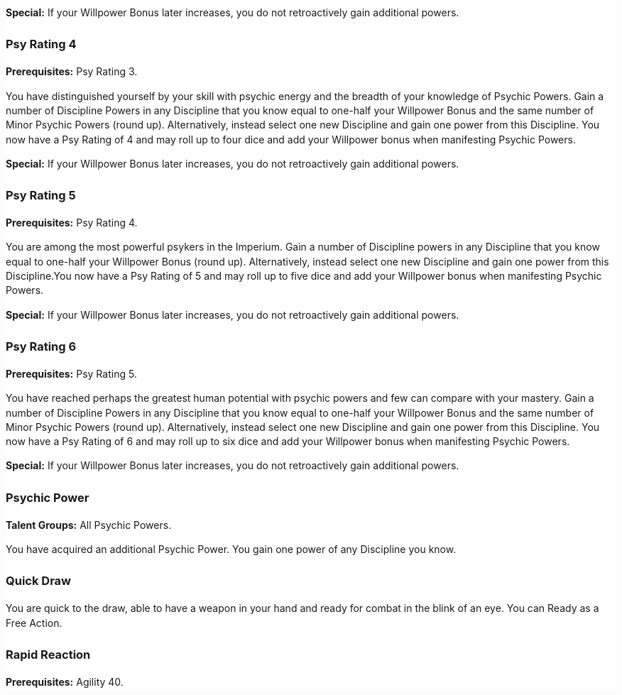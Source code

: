 **Special:** If your Willpower Bonus later increases, you do not retroactively gain additional powers.

### **Psy Rating 4**

**Prerequisites:** Psy Rating 3.

You have distinguished yourself by your skill with psychic energy and the breadth of your knowledge of Psychic Powers. Gain a number of Discipline Powers in any Discipline that you know equal to one-half your Willpower Bonus and the same number of Minor Psychic Powers (round up). Alternatively, instead select one new Discipline and gain one power from this Discipline. You now have a Psy Rating of 4 and may roll up to four dice and add your Willpower bonus when manifesting Psychic Powers.

**Special:** If your Willpower Bonus later increases, you do not retroactively gain additional powers.

### **Psy Rating 5**

**Prerequisites:** Psy Rating 4.

You are among the most powerful psykers in the Imperium. Gain a number of Discipline powers in any Discipline that you know equal to one-half your Willpower Bonus (round up). Alternatively, instead select one new Discipline and gain one power from this Discipline.You now have a Psy Rating of 5 and may roll up to five dice and add your Willpower bonus when manifesting Psychic Powers.

**Special:** If your Willpower Bonus later increases, you do not retroactively gain additional powers.

### **Psy Rating 6**

**Prerequisites:** Psy Rating 5.

You have reached perhaps the greatest human potential with psychic powers and few can compare with your mastery. Gain a number of Discipline Powers in any Discipline that you know equal to one-half your Willpower Bonus and the same number of Minor Psychic Powers (round up). Alternatively, instead select one new Discipline and gain one power from this Discipline. You now have a Psy Rating of 6 and may roll up to six dice and add your Willpower bonus when manifesting Psychic Powers.

**Special:** If your Willpower Bonus later increases, you do not retroactively gain additional powers.

### **Psychic Power**

**Talent Groups:** All Psychic Powers.

You have acquired an additional Psychic Power. You gain one power of any Discipline you know.

### **Quick Draw**

You are quick to the draw, able to have a weapon in your hand and ready for combat in the blink of an eye. You can Ready as a Free Action.

### **Rapid Reaction**

**Prerequisites:** Agility 40.
